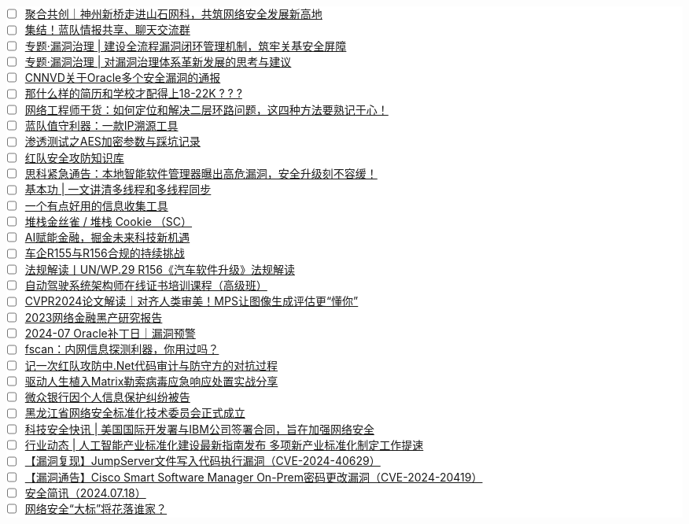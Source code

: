   - [ ] [聚合共创｜神州新桥走进山石网科，共筑网络安全发展新高地](https://mp.weixin.qq.com/s?__biz=MzAxMDE4MTAzMQ==&mid=2661290895&idx=1&sn=912042af2742f4b01c00ee38f1a97c29)
  - [ ] [集结！蓝队情报共享、聊天交流群](https://mp.weixin.qq.com/s?__biz=MzU3Mjk2NDU2Nw==&mid=2247491871&idx=1&sn=db9f1c8eca3e7bfcacfc55ec3a3753a5)
  - [ ] [专题·漏洞治理 | 建设全流程漏洞闭环管理机制，筑牢关基安全屏障](https://mp.weixin.qq.com/s?__biz=MzAxODY1OTM5OQ==&mid=2651451508&idx=1&sn=e9a112af7632262bc373ce727fbf8065)
  - [ ] [专题·漏洞治理 | 对漏洞治理体系革新发展的思考与建议](https://mp.weixin.qq.com/s?__biz=MzAxODY1OTM5OQ==&mid=2651451508&idx=2&sn=1d69e6e878da20533eab05b03a2e4278)
  - [ ] [CNNVD关于Oracle多个安全漏洞的通报](https://mp.weixin.qq.com/s?__biz=MzAxODY1OTM5OQ==&mid=2651451508&idx=3&sn=651bcb396bd774176d9a4049326b9679)
  - [ ] [那什么样的简历和学校才配得上18-22K ? ? ?](https://mp.weixin.qq.com/s?__biz=MzIxMTg1ODAwNw==&mid=2247500040&idx=1&sn=1adf94ce00d237392d3f1cecd83db643)
  - [ ] [网络工程师干货：如何定位和解决二层环路问题，这四种方法要熟记于心！](https://mp.weixin.qq.com/s?__biz=MzIyMzIwNzAxMQ==&mid=2649459809&idx=1&sn=b7718c033dd6b41445ec1a8853de8c96)
  - [ ] [蓝队值守利器：一款IP溯源工具](https://mp.weixin.qq.com/s?__biz=MjM5ODkxMTEzOA==&mid=2247484290&idx=1&sn=b6c7db58f0f64dcb1169ee0686d5dc2c)
  - [ ] [渗透测试之AES加密参数与踩坑记录](https://mp.weixin.qq.com/s?__biz=Mzg2ODYxMzY3OQ==&mid=2247513652&idx=1&sn=e4ddd44f281513e3aa063af63606aa9e)
  - [ ] [红队安全攻防知识库](https://mp.weixin.qq.com/s?__biz=Mzg2ODYxMzY3OQ==&mid=2247513652&idx=2&sn=b39a5d0fbb983cdd811c4ad03db155d0)
  - [ ] [思科紧急通告：本地智能软件管理器曝出高危漏洞，安全升级刻不容缓！](https://mp.weixin.qq.com/s?__biz=MzkzNjIzMjM5Ng==&mid=2247489543&idx=1&sn=b20c7e33b1d622c9a2dec24d5b89815d)
  - [ ] [基本功 | 一文讲清多线程和多线程同步](https://mp.weixin.qq.com/s?__biz=MjM5NjQ5MTI5OA==&mid=2651778446&idx=1&sn=44306b644777a4d939730e7774071541)
  - [ ] [一个有点好用的信息收集工具](https://mp.weixin.qq.com/s?__biz=MzUxMzQ2NTM2Nw==&mid=2247493301&idx=1&sn=a84761d2b1e8e6820076fb0911eb02d0)
  - [ ] [堆栈金丝雀 / 堆栈 Cookie （SC）](https://mp.weixin.qq.com/s?__biz=MzkxNjY2MjY3NQ==&mid=2247483905&idx=1&sn=1741387f623ca728fdc504ef8716f6c4)
  - [ ] [AI赋能金融，掘金未来科技新机遇](https://mp.weixin.qq.com/s?__biz=MzkwMTM5MDUxMA==&mid=2247497984&idx=1&sn=14d654273a55675c5ca83574722d6e69)
  - [ ] [车企R155与R156合规的持续挑战](https://mp.weixin.qq.com/s?__biz=MzU2MDk1Nzg2MQ==&mid=2247611353&idx=1&sn=b168236ef16e01ac5bd0df1344bc7e07)
  - [ ] [法规解读丨UN/WP.29 R156《汽车软件升级》法规解读](https://mp.weixin.qq.com/s?__biz=MzU2MDk1Nzg2MQ==&mid=2247611353&idx=2&sn=9287298c2399ec47c97d42e1a2503ce3)
  - [ ] [自动驾驶系统架构师在线证书培训课程（高级班）](https://mp.weixin.qq.com/s?__biz=MzU2MDk1Nzg2MQ==&mid=2247611353&idx=3&sn=91de7a00cec13bb5e528ed54df6f8a02)
  - [ ] [CVPR2024论文解读｜对齐人类审美！MPS让图像生成评估更“懂你”](https://mp.weixin.qq.com/s?__biz=Mzg2NzU4MDM0MQ==&mid=2247487442&idx=1&sn=69f08f6c89530d6176614c718bea2229)
  - [ ] [2023网络金融黑产研究报告](https://mp.weixin.qq.com/s?__biz=MzI0NzE4ODk1Mw==&mid=2652093213&idx=1&sn=a33082659186ed2290504b7b6f92eb4e)
  - [ ] [2024-07 Oracle补丁日｜漏洞预警](https://mp.weixin.qq.com/s?__biz=MzI0NzE4ODk1Mw==&mid=2652093213&idx=2&sn=c1b4080f849e6c81f1220cd8c5741b63)
  - [ ] [fscan：内网信息探测利器，你用过吗？](https://mp.weixin.qq.com/s?__biz=MzA4NTY4MjAyMQ==&mid=2447899215&idx=1&sn=46fec6a9ffbb0116f3dcf6e4e79021b9)
  - [ ] [记一次红队攻防中.Net代码审计与防守方的对抗过程](https://mp.weixin.qq.com/s?__biz=MzAxNzkyOTgxMw==&mid=2247492766&idx=1&sn=b8677816d61bf760a7929cfa2122cf77)
  - [ ] [驱动人生植入Matrix勒索病毒应急响应处置实战分享](https://mp.weixin.qq.com/s?__biz=Mzg4OTI0MDk5MQ==&mid=2247491916&idx=1&sn=437b18168b07ff6128ca21eb0b622701)
  - [ ] [微众银行因个人信息保护纠纷被告](https://mp.weixin.qq.com/s?__biz=MzIxMDIwODM2MA==&mid=2653930326&idx=1&sn=775e9742fda73834551b36f2925e75ae)
  - [ ] [黑龙江省网络安全标准化技术委员会正式成立](https://mp.weixin.qq.com/s?__biz=MzIxMDIwODM2MA==&mid=2653930326&idx=2&sn=1ed56905228fa907a6f51bc9ded57294)
  - [ ] [科技安全快讯 | 美国国际开发署与IBM公司签署合同，旨在加强网络安全](https://mp.weixin.qq.com/s?__biz=Mzg4MDU0NTQ4Mw==&mid=2247521221&idx=1&sn=4664a2246c1a514557dc2451f8569228)
  - [ ] [行业动态 | 人工智能产业标准化建设最新指南发布 多项新产业标准化制定工作提速](https://mp.weixin.qq.com/s?__biz=Mzg4MDU0NTQ4Mw==&mid=2247521221&idx=2&sn=040b11499b25fbd8da2745004820f724)
  - [ ] [【漏洞复现】JumpServer文件写入代码执行漏洞（CVE-2024-40629）](https://mp.weixin.qq.com/s?__biz=MzkzNzY5OTg2Ng==&mid=2247499669&idx=1&sn=e92a9a2998cda5eb97c6459180c9a3e5)
  - [ ] [【漏洞通告】Cisco Smart Software Manager On-Prem密码更改漏洞（CVE-2024-20419）](https://mp.weixin.qq.com/s?__biz=MzkzNzY5OTg2Ng==&mid=2247499669&idx=2&sn=75ae3cf070581a529e71905a8490cfa9)
  - [ ] [安全简讯（2024.07.18）](https://mp.weixin.qq.com/s?__biz=MzkzNzY5OTg2Ng==&mid=2247499669&idx=3&sn=d485ac5bda1091a06a2b9ec078541b4d)
  - [ ] [网络安全“大标”将花落谁家？](https://mp.weixin.qq.com/s?__biz=MzI3NzM5NDA0NA==&mid=2247488472&idx=1&sn=edc8ae1cf839196dc95c4646fd1b846e)